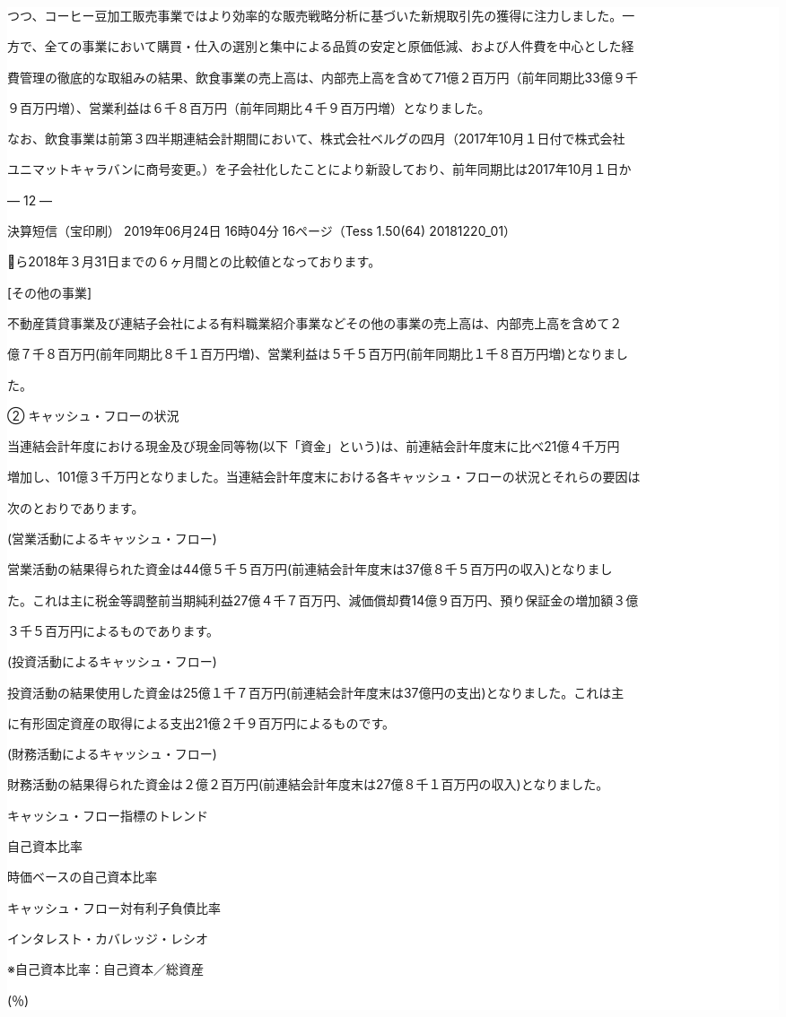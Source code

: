 つつ、コーヒー豆加工販売事業ではより効率的な販売戦略分析に基づいた新規取引先の獲得に注力しました。一

方で、全ての事業において購買・仕入の選別と集中による品質の安定と原価低減、および人件費を中心とした経

費管理の徹底的な取組みの結果、飲食事業の売上高は、内部売上高を含めて71億２百万円（前年同期比33億９千

９百万円増）、営業利益は６千８百万円（前年同期比４千９百万円増）となりました。

なお、飲食事業は前第３四半期連結会計期間において、株式会社ベルグの四月（2017年10月１日付で株式会社

ユニマットキャラバンに商号変更。）を子会社化したことにより新設しており、前年同期比は2017年10月１日か

― 12 ―

決算短信（宝印刷） 2019年06月24日 16時04分 16ページ（Tess 1.50(64) 20181220_01）

ら2018年３月31日までの６ヶ月間との比較値となっております。

[その他の事業]

不動産賃貸事業及び連結子会社による有料職業紹介事業などその他の事業の売上高は、内部売上高を含めて２

億７千８百万円(前年同期比８千１百万円増)、営業利益は５千５百万円(前年同期比１千８百万円増)となりまし

た。

② キャッシュ・フローの状況

当連結会計年度における現金及び現金同等物(以下「資金」という)は、前連結会計年度末に比べ21億４千万円

増加し、101億３千万円となりました。当連結会計年度末における各キャッシュ・フローの状況とそれらの要因は

次のとおりであります。

(営業活動によるキャッシュ・フロー)

営業活動の結果得られた資金は44億５千５百万円(前連結会計年度末は37億８千５百万円の収入)となりまし

た。これは主に税金等調整前当期純利益27億４千７百万円、減価償却費14億９百万円、預り保証金の増加額３億

３千５百万円によるものであります。

(投資活動によるキャッシュ・フロー)

投資活動の結果使用した資金は25億１千７百万円(前連結会計年度末は37億円の支出)となりました。これは主

に有形固定資産の取得による支出21億２千９百万円によるものです。

(財務活動によるキャッシュ・フロー)

財務活動の結果得られた資金は２億２百万円(前連結会計年度末は27億８千１百万円の収入)となりました。

キャッシュ・フロー指標のトレンド

自己資本比率

時価ベースの自己資本比率

キャッシュ・フロー対有利子負債比率

インタレスト・カバレッジ・レシオ

※自己資本比率：自己資本／総資産

(％)
